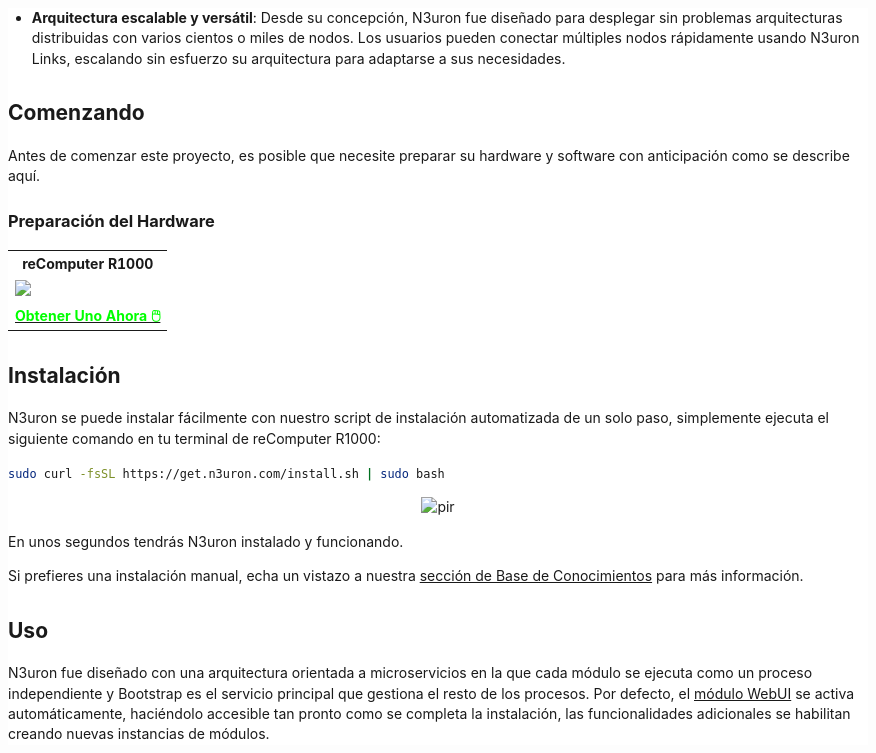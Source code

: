 - **Arquitectura escalable y versátil**: Desde su concepción, N3uron fue diseñado para desplegar sin problemas arquitecturas distribuidas con varios cientos o miles de nodos. Los usuarios pueden conectar múltiples nodos rápidamente usando N3uron Links, escalando sin esfuerzo su arquitectura para adaptarse a sus necesidades.

## Comenzando

Antes de comenzar este proyecto, es posible que necesite preparar su hardware y software con anticipación como se describe aquí.

### Preparación del Hardware

<div class="table-center">
 <table class="table-nobg">
    <tr class="table-trnobg">
      <th class="table-trnobg">reComputer R1000</th>
    </tr>
    <tr class="table-trnobg"></tr>
    <tr class="table-trnobg">
      <td class="table-trnobg"><div style={{textAlign:'center'}}><img src="https://files.seeedstudio.com/wiki/reComputer-R1000/recomputer_r_images/01.png" style={{width:300, height:'auto'}}/></div></td>
    </tr>
    <tr class="table-trnobg"></tr>
    <tr class="table-trnobg">
       <td class="table-trnobg"><div class="get_one_now_container" style={{textAlign: 'center'}}><a class="get_one_now_item" href="https://www.seeedstudio.com/reComputer-R1025-10-p-5895.html" target="_blank">
          <strong><span><font color={'FFFFFF'} size={"4"}> Obtener Uno Ahora 🖱️</font></span></strong>
      </a></div></td>
    </tr>
  </table>
</div>

## Instalación

N3uron se puede instalar fácilmente con nuestro script de instalación automatizada de un solo paso, simplemente ejecuta el siguiente comando en tu terminal de reComputer R1000:

```sh
sudo curl -fsSL https://get.n3uron.com/install.sh | sudo bash
```

<div align="center"><img src="https://files.seeedstudio.com/wiki/reComputer-R1000/n3uron/Image_3.gif" alt="pir" width="600" height="auto" /></div>

En unos segundos tendrás N3uron instalado y funcionando.

Si prefieres una instalación manual, echa un vistazo a nuestra [sección de Base de Conocimientos](https://docs.n3uron.com/docs/platform-installation-upgrade#linux-setup) para más información.

## Uso

N3uron fue diseñado con una arquitectura orientada a microservicios en la que cada módulo se ejecuta como un proceso independiente y Bootstrap es el servicio principal que gestiona el resto de los procesos. Por defecto, el [módulo WebUI](https://docs.n3uron.com/docs/platform-web-user-interface) se activa automáticamente, haciéndolo accesible tan pronto como se completa la instalación, las funcionalidades adicionales se habilitan creando nuevas instancias de módulos.
